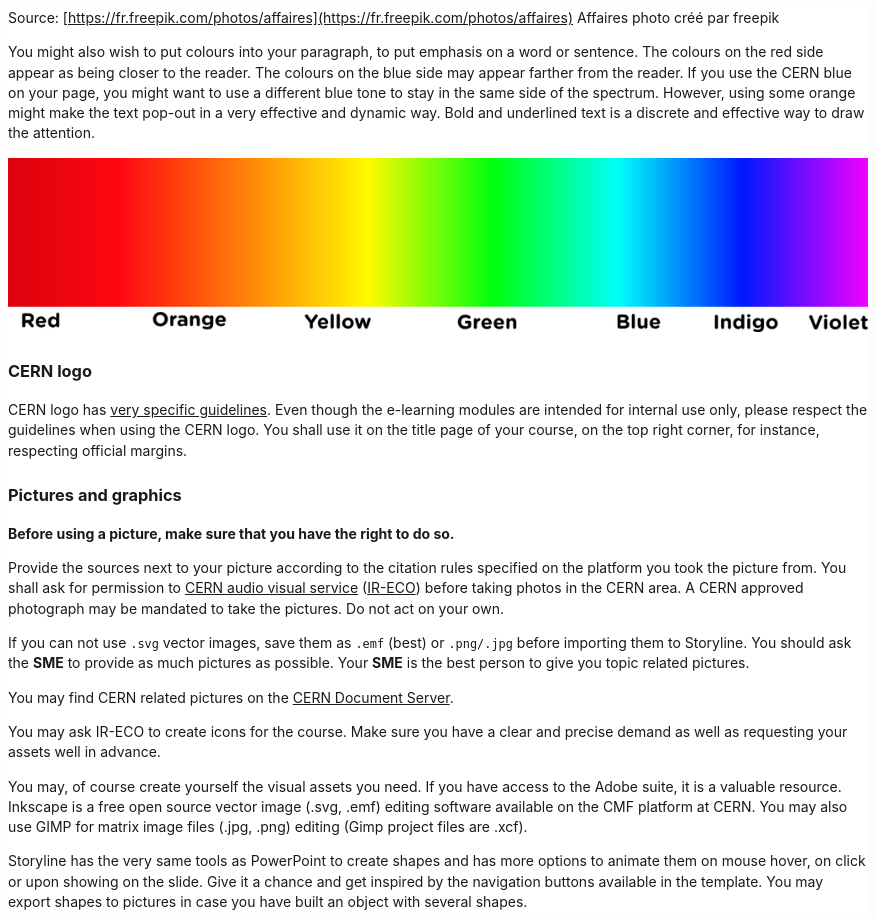 Source: [https://fr.freepik.com/photos/affaires](https://fr.freepik.com/photos/affaires) Affaires photo créé par freepik

You might also wish to put colours into your paragraph, to put emphasis on a word or sentence. The colours on the red side appear as being closer to the reader. The colours on the blue side may appear farther from the reader. If you use the CERN blue on your page, you might want to use a different blue tone to stay in the same side of the spectrum. However, using some orange might make the text pop-out in a very effective and dynamic way. Bold and underlined text is a discrete and effective way to draw the attention.

![colour spectrum](./../img/best-practices/colour-spectrum.png)

### CERN logo

CERN logo has [very specific guidelines](https://design-guidelines.web.cern.ch/guidelines/logo). Even though the e-learning modules are intended for internal use only, please respect the guidelines when using the CERN logo. You shall use it on the title page of your course, on the top right corner, for instance, respecting official margins.

### Pictures and graphics

**Before using a picture, make sure that you have the right to do so.**

Provide the sources next to your picture according to the citation rules specified on the platform you took the picture from.
You shall ask for permission to [CERN audio visual service](https://cern.service-now.com/service-portal?id=sc_cat_item&name=audiovisual-production-request&se=audiovisual-production) ([IR-ECO](https://international-relations.web.cern.ch/)) before taking photos in the CERN area. A CERN approved photograph may be mandated to take the pictures. Do not act on your own.

If you can not use `.svg` vector images, save them as `.emf` (best) or `.png/.jpg` before importing them to Storyline. You should ask the **SME** to provide as much pictures as possible. Your **SME** is the best person to give you topic related pictures.

You may find CERN related pictures on the [CERN Document Server](https://cds.cern.ch/).

You may ask IR-ECO to create icons for the course. Make sure you have a clear and precise demand as well as requesting your assets well in advance.

You may, of course create yourself the visual assets you need. If you have access to the Adobe suite, it is a valuable resource. Inkscape is a free open source vector image (.svg, .emf) editing software available on the CMF platform at CERN. You may also use GIMP for matrix image files (.jpg, .png) editing (Gimp project files are .xcf).

Storyline has the very same tools as PowerPoint to create shapes and has more options to animate them on mouse hover, on click or upon showing on the slide. Give it a chance and get inspired by the navigation buttons available in the template. You may export shapes to pictures in case you have built an object with several shapes.
